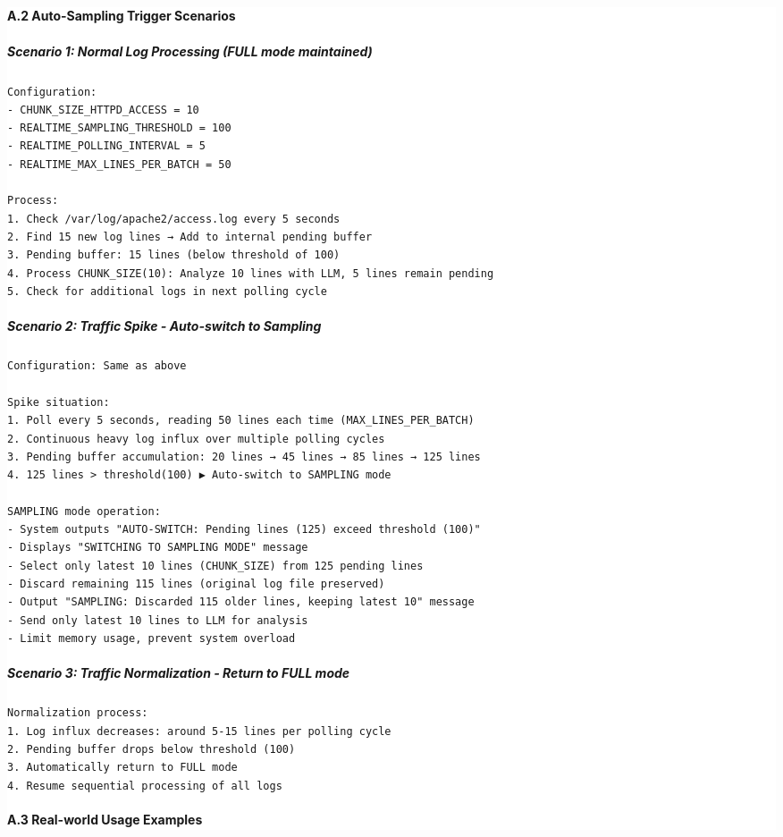 #### A.2 Auto-Sampling Trigger Scenarios

##### Scenario 1: Normal Log Processing (FULL mode maintained)

```text
Configuration:
- CHUNK_SIZE_HTTPD_ACCESS = 10
- REALTIME_SAMPLING_THRESHOLD = 100
- REALTIME_POLLING_INTERVAL = 5
- REALTIME_MAX_LINES_PER_BATCH = 50

Process:
1. Check /var/log/apache2/access.log every 5 seconds
2. Find 15 new log lines → Add to internal pending buffer
3. Pending buffer: 15 lines (below threshold of 100)
4. Process CHUNK_SIZE(10): Analyze 10 lines with LLM, 5 lines remain pending
5. Check for additional logs in next polling cycle
```

##### Scenario 2: Traffic Spike - Auto-switch to Sampling

```text
Configuration: Same as above

Spike situation:
1. Poll every 5 seconds, reading 50 lines each time (MAX_LINES_PER_BATCH)
2. Continuous heavy log influx over multiple polling cycles
3. Pending buffer accumulation: 20 lines → 45 lines → 85 lines → 125 lines
4. 125 lines > threshold(100) ▶️ Auto-switch to SAMPLING mode

SAMPLING mode operation:
- System outputs "AUTO-SWITCH: Pending lines (125) exceed threshold (100)"
- Displays "SWITCHING TO SAMPLING MODE" message
- Select only latest 10 lines (CHUNK_SIZE) from 125 pending lines
- Discard remaining 115 lines (original log file preserved)
- Output "SAMPLING: Discarded 115 older lines, keeping latest 10" message
- Send only latest 10 lines to LLM for analysis
- Limit memory usage, prevent system overload
```

##### Scenario 3: Traffic Normalization - Return to FULL mode

```text
Normalization process:
1. Log influx decreases: around 5-15 lines per polling cycle
2. Pending buffer drops below threshold (100)
3. Automatically return to FULL mode
4. Resume sequential processing of all logs
```

#### A.3 Real-world Usage Examples
